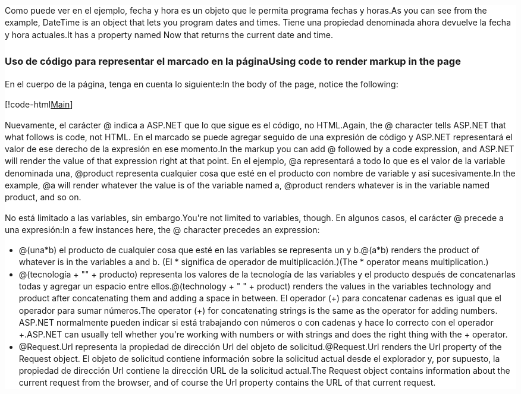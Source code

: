 <span data-ttu-id="8a1f2-167">Como puede ver en el ejemplo, fecha y hora es un objeto que le permita programa fechas y horas.</span><span class="sxs-lookup"><span data-stu-id="8a1f2-167">As you can see from the example, DateTime is an object that lets you program dates and times.</span></span> <span data-ttu-id="8a1f2-168">Tiene una propiedad denominada ahora devuelve la fecha y hora actuales.</span><span class="sxs-lookup"><span data-stu-id="8a1f2-168">It has a property named Now that returns the current date and time.</span></span>

### <a name="using-code-to-render-markup-in-the-page"></a><span data-ttu-id="8a1f2-169">Uso de código para representar el marcado en la página</span><span class="sxs-lookup"><span data-stu-id="8a1f2-169">Using code to render markup in the page</span></span>

<span data-ttu-id="8a1f2-170">En el cuerpo de la página, tenga en cuenta lo siguiente:</span><span class="sxs-lookup"><span data-stu-id="8a1f2-170">In the body of the page, notice the following:</span></span>

[!code-html[Main](intro-to-web-pages-programming/samples/sample3.html)]

<span data-ttu-id="8a1f2-171">Nuevamente, el carácter @ indica a ASP.NET que lo que sigue es el código, no HTML.</span><span class="sxs-lookup"><span data-stu-id="8a1f2-171">Again, the @ character tells ASP.NET that what follows is code, not HTML.</span></span> <span data-ttu-id="8a1f2-172">En el marcado se puede agregar seguido de una expresión de código y ASP.NET representará el valor de ese derecho de la expresión en ese momento.</span><span class="sxs-lookup"><span data-stu-id="8a1f2-172">In the markup you can add @ followed by a code expression, and ASP.NET will render the value of that expression right at that point.</span></span> <span data-ttu-id="8a1f2-173">En el ejemplo, @a representará a todo lo que es el valor de la variable denominada una, @product representa cualquier cosa que esté en el producto con nombre de variable y así sucesivamente.</span><span class="sxs-lookup"><span data-stu-id="8a1f2-173">In the example, @a will render whatever the value is of the variable named a, @product renders whatever is in the variable named product, and so on.</span></span>

<span data-ttu-id="8a1f2-174">No está limitado a las variables, sin embargo.</span><span class="sxs-lookup"><span data-stu-id="8a1f2-174">You're not limited to variables, though.</span></span> <span data-ttu-id="8a1f2-175">En algunos casos, el carácter @ precede a una expresión:</span><span class="sxs-lookup"><span data-stu-id="8a1f2-175">In a few instances here, the @ character precedes an expression:</span></span>

- <span data-ttu-id="8a1f2-176">@(una\*b) el producto de cualquier cosa que esté en las variables se representa un y b.</span><span class="sxs-lookup"><span data-stu-id="8a1f2-176">@(a\*b) renders the product of whatever is in the variables a and b.</span></span> <span data-ttu-id="8a1f2-177">(El \* significa de operador de multiplicación.)</span><span class="sxs-lookup"><span data-stu-id="8a1f2-177">(The \* operator means multiplication.)</span></span>
- <span data-ttu-id="8a1f2-178">@(tecnología + "" + producto) representa los valores de la tecnología de las variables y el producto después de concatenarlas todas y agregar un espacio entre ellos.</span><span class="sxs-lookup"><span data-stu-id="8a1f2-178">@(technology + " " + product) renders the values in the variables technology and product after concatenating them and adding a space in between.</span></span> <span data-ttu-id="8a1f2-179">El operador (+) para concatenar cadenas es igual que el operador para sumar números.</span><span class="sxs-lookup"><span data-stu-id="8a1f2-179">The operator (+) for concatenating strings is the same as the operator for adding numbers.</span></span> <span data-ttu-id="8a1f2-180">ASP.NET normalmente pueden indicar si está trabajando con números o con cadenas y hace lo correcto con el operador +.</span><span class="sxs-lookup"><span data-stu-id="8a1f2-180">ASP.NET can usually tell whether you're working with numbers or with strings and does the right thing with the + operator.</span></span>
- <span data-ttu-id="8a1f2-181">@Request.Url representa la propiedad de dirección Url del objeto de solicitud.</span><span class="sxs-lookup"><span data-stu-id="8a1f2-181">@Request.Url renders the Url property of the Request object.</span></span> <span data-ttu-id="8a1f2-182">El objeto de solicitud contiene información sobre la solicitud actual desde el explorador y, por supuesto, la propiedad de dirección Url contiene la dirección URL de la solicitud actual.</span><span class="sxs-lookup"><span data-stu-id="8a1f2-182">The Request object contains information about the current request from the browser, and of course the Url property contains the URL of that current request.</span></span>
